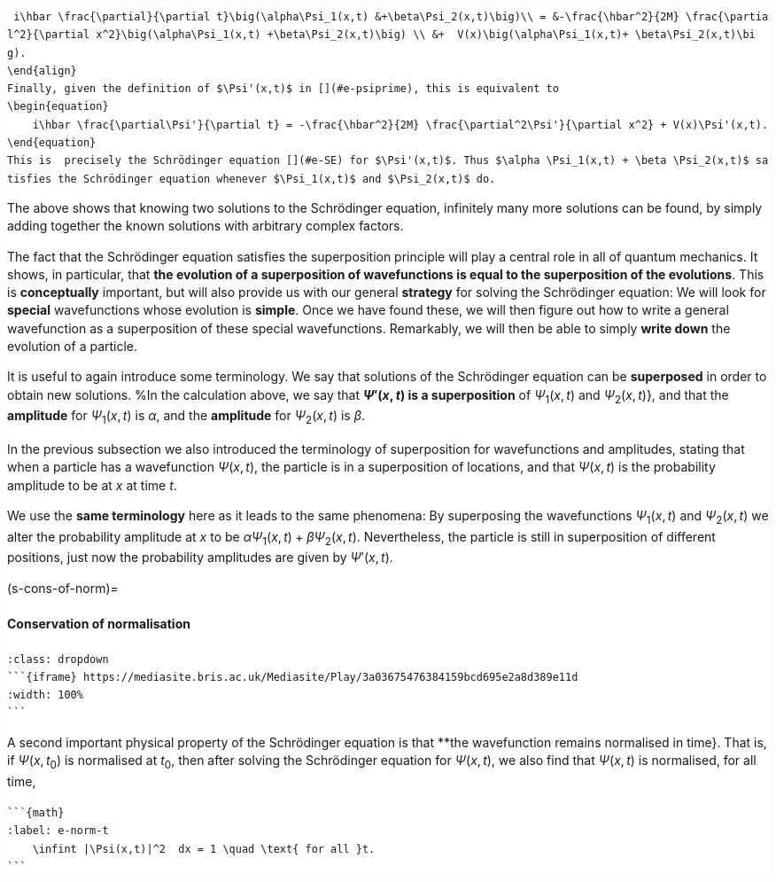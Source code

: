 ````{seealso} Derivation
 i\hbar \frac{\partial}{\partial t}\big(\alpha\Psi_1(x,t) &+\beta\Psi_2(x,t)\big)\\ = &-\frac{\hbar^2}{2M} \frac{\partial^2}{\partial x^2}\big(\alpha\Psi_1(x,t) +\beta\Psi_2(x,t)\big) \\ &+  V(x)\big(\alpha\Psi_1(x,t)+ \beta\Psi_2(x,t)\big).
\end{align}
Finally, given the definition of $\Psi'(x,t)$ in [](#e-psiprime), this is equivalent to
\begin{equation}
	i\hbar \frac{\partial\Psi'}{\partial t} = -\frac{\hbar^2}{2M} \frac{\partial^2\Psi'}{\partial x^2} + V(x)\Psi'(x,t).
\end{equation}
This is  precisely the Schrödinger equation [](#e-SE) for $\Psi'(x,t)$. Thus $\alpha \Psi_1(x,t) + \beta \Psi_2(x,t)$ satisfies the Schrödinger equation whenever $\Psi_1(x,t)$ and $\Psi_2(x,t)$ do. 
````

The above shows that knowing two solutions to the Schrödinger equation, infinitely many more solutions can be found, by simply adding together the known solutions with arbitrary complex factors. 

The fact that the Schrödinger equation satisfies the superposition principle will play a central role in all of quantum mechanics. It shows, in particular, that **the evolution of a superposition of wavefunctions is equal to the superposition of the evolutions**. This is **conceptually** important, but will also provide us with our general **strategy** for solving the Schrödinger equation: We will look for **special** wavefunctions whose evolution is **simple**. Once we have found these, we will then figure out how to write a general wavefunction as a superposition of these special wavefunctions. Remarkably, we will then be able to simply **write down** the evolution of a particle.

It is useful to again introduce some terminology. We say that solutions of the Schrödinger equation can be **superposed** in order to obtain new solutions. %In the calculation above, we say that **$\Psi'(x,t)$ is a superposition** of $\Psi_1(x,t)$ and $\Psi_2(x,t)$}, and that the **amplitude** for $\Psi_1(x,t)$ is $\alpha$, and the **amplitude** for $\Psi_2(x,t)$ is $\beta$.

In the previous subsection we also introduced the terminology of superposition for wavefunctions and amplitudes, stating that when a particle has a wavefunction $\Psi(x,t)$, the particle is in a superposition of locations, and that $\Psi(x,t)$ is the probability amplitude to be at $x$ at time $t$.

 We use the **same terminology** here as it leads to the same phenomena: By superposing the wavefunctions $\Psi_1(x,t)$ and $\Psi_2(x,t)$ we alter the probability amplitude at $x$ to be $\alpha \Psi_1(x,t) + \beta \Psi_2(x,t)$. Nevertheless, the particle is still in superposition of different positions, just now the probability amplitudes are given by $\Psi'(x,t)$.  


(s-cons-of-norm)=
#### Conservation of normalisation 
````{important} Video: _Basics of QM IV_ 
:class: dropdown
```{iframe} https://mediasite.bris.ac.uk/Mediasite/Play/3a03675476384159bcd695e2a8d389e11d
:width: 100%
```
````
A second important physical property of the Schrödinger equation is that **the wavefunction remains normalised in time}. That is, if $\Psi(x,t_0)$ is normalised at $t_0$, then after solving the Schrödinger equation for $\Psi(x,t)$, we also find that $\Psi(x,t)$ is normalised, for all time,
````{card}
```{math}
:label: e-norm-t
	\infint |\Psi(x,t)|^2  dx = 1 \quad \text{ for all }t.
```
````
	